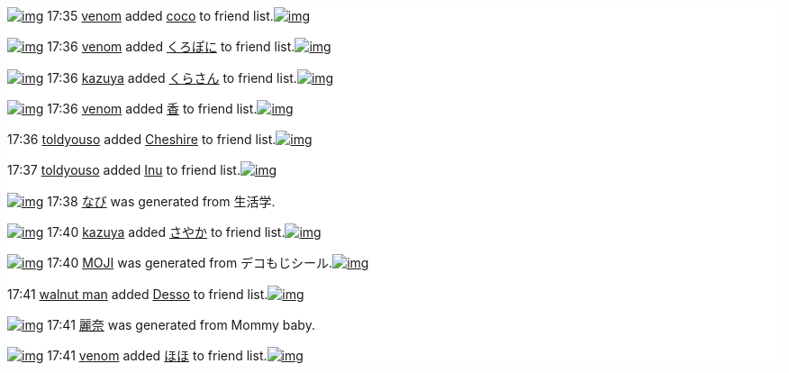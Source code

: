 [![img](http://img22.imageshack.us/img22/9605/0nm3.jpg)](http://www.barcodekanojo.com/user/398182/venom) 17:35 [venom](http://www.barcodekanojo.com/user/398182/venom) added [coco](http://www.barcodekanojo.com/kanojo/2469654/coco) to friend list.[![img](http://kacdn06.appspot.com/4624887356325888/6325.png)](http://www.barcodekanojo.com/kanojo/2469654/coco)

[![img](http://img22.imageshack.us/img22/9605/0nm3.jpg)](http://www.barcodekanojo.com/user/398182/venom) 17:36 [venom](http://www.barcodekanojo.com/user/398182/venom) added [くろぽに](http://www.barcodekanojo.com/kanojo/1248752/%E3%81%8F%E3%82%8D%E3%81%BD%E3%81%AB) to friend list.[![img](http://kacdn03.appspot.com/5862345549021184/18c3.png)](http://www.barcodekanojo.com/kanojo/1248752/%E3%81%8F%E3%82%8D%E3%81%BD%E3%81%AB)

[![img](http://kacdn06.appspot.com/4922091040145408/b57c.jpg)](http://www.barcodekanojo.com/user/289879/kazuya) 17:36 [kazuya](http://www.barcodekanojo.com/user/289879/kazuya) added [くらさん](http://www.barcodekanojo.com/kanojo/2317631/%E3%81%8F%E3%82%89%E3%81%95%E3%82%93) to friend list.[![img](http://kacdn08.appspot.com/5792570852507648/d1b3.png)](http://www.barcodekanojo.com/kanojo/2317631/%E3%81%8F%E3%82%89%E3%81%95%E3%82%93)

[![img](http://img22.imageshack.us/img22/9605/0nm3.jpg)](http://www.barcodekanojo.com/user/398182/venom) 17:36 [venom](http://www.barcodekanojo.com/user/398182/venom) added [香](http://www.barcodekanojo.com/kanojo/1564512/%E9%A6%99) to friend list.[![img](http://kacdn01.appspot.com/5929896257781760/c1f6.png)](http://www.barcodekanojo.com/kanojo/1564512/%E9%A6%99)

17:36 [toldyouso](http://www.barcodekanojo.com/user/446998/toldyouso) added [Cheshire](http://www.barcodekanojo.com/kanojo/1911924/Cheshire) to friend list.[![img](http://img34.imageshack.us/img34/733/y1vo.png)](http://www.barcodekanojo.com/kanojo/1911924/Cheshire)

17:37 [toldyouso](http://www.barcodekanojo.com/user/446998/toldyouso) added [Inu](http://www.barcodekanojo.com/kanojo/2703255/Inu) to friend list.[![img](http://kacdn05.appspot.com/4716492566298624/6720.png)](http://www.barcodekanojo.com/kanojo/2703255/Inu)

[![img](http://kacdn01.appspot.com/6586107936374784/c105.png)](http://www.barcodekanojo.com/kanojo/2862597/%E3%81%AA%E3%81%B3) 17:38 [なび](http://www.barcodekanojo.com/kanojo/2862597/%E3%81%AA%E3%81%B3) was generated from 生活学.

[![img](http://kacdn06.appspot.com/4922091040145408/b57c.jpg)](http://www.barcodekanojo.com/user/289879/kazuya) 17:40 [kazuya](http://www.barcodekanojo.com/user/289879/kazuya) added [さやか](http://www.barcodekanojo.com/kanojo/2698285/%E3%81%95%E3%82%84%E3%81%8B) to friend list.[![img](http://kacdn06.appspot.com/6145271419371520/99c3.png)](http://www.barcodekanojo.com/kanojo/2698285/%E3%81%95%E3%82%84%E3%81%8B)

[![img](http://kacdn06.appspot.com/6307137194033152/a7b3.png)](http://www.barcodekanojo.com/kanojo/2862598/MOJI) 17:40 [MOJI](http://www.barcodekanojo.com/kanojo/2862598/MOJI) was generated from デコもじシール.[![img](http://img404.imageshack.us/img404/9092/wvby.jpg)](http://www.barcodekanojo.com/product_images/barcode/5468812/1395823186/%E3%83%87%E3%82%B3%E3%82%82%E3%81%98%E3%82%B7%E3%83%BC%E3%83%AB.jpg)

17:41 [walnut man](http://www.barcodekanojo.com/user/430713/walnut%20man) added [Desso](http://www.barcodekanojo.com/kanojo/2594458/Desso) to friend list.[![img](http://kacdn06.appspot.com/4628710145654784/ad05.png)](http://www.barcodekanojo.com/kanojo/2594458/Desso)

[![img](http://kacdn08.appspot.com/6318822457868288/53f2.png)](http://www.barcodekanojo.com/kanojo/2862599/%E9%BA%97%E5%A5%88) 17:41 [麗奈](http://www.barcodekanojo.com/kanojo/2862599/%E9%BA%97%E5%A5%88) was generated from Mommy baby.

[![img](http://img22.imageshack.us/img22/9605/0nm3.jpg)](http://www.barcodekanojo.com/user/398182/venom) 17:41 [venom](http://www.barcodekanojo.com/user/398182/venom) added [ほほ](http://www.barcodekanojo.com/kanojo/860880/%E3%81%BB%E3%81%BB) to friend list.[![img](http://kacdn03.appspot.com/5801968240951296/2e95.png)](http://www.barcodekanojo.com/kanojo/860880/%E3%81%BB%E3%81%BB)
